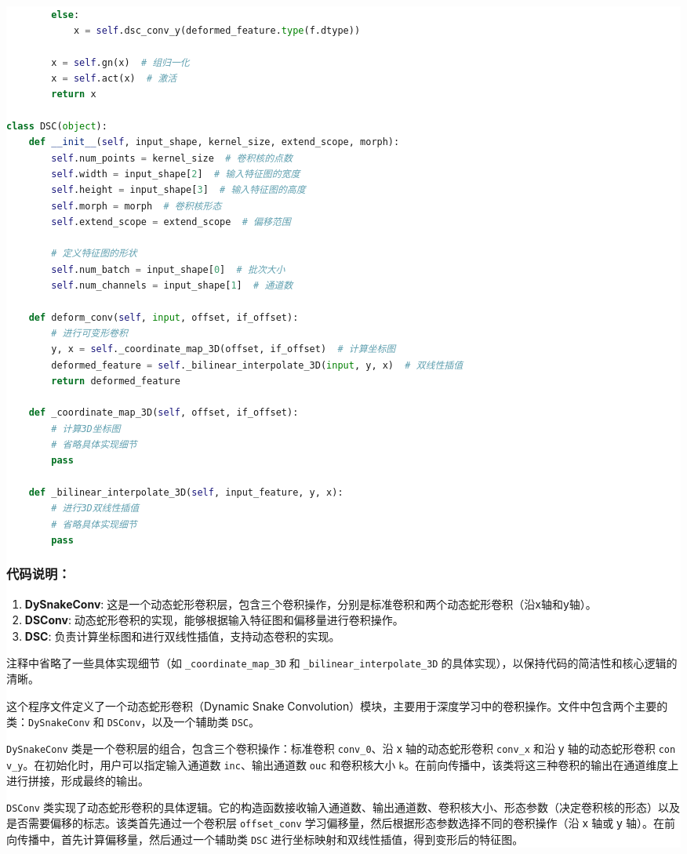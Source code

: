 ```python
        else:
            x = self.dsc_conv_y(deformed_feature.type(f.dtype))
        
        x = self.gn(x)  # 组归一化
        x = self.act(x)  # 激活
        return x

class DSC(object):
    def __init__(self, input_shape, kernel_size, extend_scope, morph):
        self.num_points = kernel_size  # 卷积核的点数
        self.width = input_shape[2]  # 输入特征图的宽度
        self.height = input_shape[3]  # 输入特征图的高度
        self.morph = morph  # 卷积核形态
        self.extend_scope = extend_scope  # 偏移范围

        # 定义特征图的形状
        self.num_batch = input_shape[0]  # 批次大小
        self.num_channels = input_shape[1]  # 通道数

    def deform_conv(self, input, offset, if_offset):
        # 进行可变形卷积
        y, x = self._coordinate_map_3D(offset, if_offset)  # 计算坐标图
        deformed_feature = self._bilinear_interpolate_3D(input, y, x)  # 双线性插值
        return deformed_feature

    def _coordinate_map_3D(self, offset, if_offset):
        # 计算3D坐标图
        # 省略具体实现细节
        pass

    def _bilinear_interpolate_3D(self, input_feature, y, x):
        # 进行3D双线性插值
        # 省略具体实现细节
        pass
```

### 代码说明：
1. **DySnakeConv**: 这是一个动态蛇形卷积层，包含三个卷积操作，分别是标准卷积和两个动态蛇形卷积（沿x轴和y轴）。
2. **DSConv**: 动态蛇形卷积的实现，能够根据输入特征图和偏移量进行卷积操作。
3. **DSC**: 负责计算坐标图和进行双线性插值，支持动态卷积的实现。

注释中省略了一些具体实现细节（如 `_coordinate_map_3D` 和 `_bilinear_interpolate_3D` 的具体实现），以保持代码的简洁性和核心逻辑的清晰。

这个程序文件定义了一个动态蛇形卷积（Dynamic Snake Convolution）模块，主要用于深度学习中的卷积操作。文件中包含两个主要的类：`DySnakeConv` 和 `DSConv`，以及一个辅助类 `DSC`。

`DySnakeConv` 类是一个卷积层的组合，包含三个卷积操作：标准卷积 `conv_0`、沿 x 轴的动态蛇形卷积 `conv_x` 和沿 y 轴的动态蛇形卷积 `conv_y`。在初始化时，用户可以指定输入通道数 `inc`、输出通道数 `ouc` 和卷积核大小 `k`。在前向传播中，该类将这三种卷积的输出在通道维度上进行拼接，形成最终的输出。

`DSConv` 类实现了动态蛇形卷积的具体逻辑。它的构造函数接收输入通道数、输出通道数、卷积核大小、形态参数（决定卷积核的形态）以及是否需要偏移的标志。该类首先通过一个卷积层 `offset_conv` 学习偏移量，然后根据形态参数选择不同的卷积操作（沿 x 轴或 y 轴）。在前向传播中，首先计算偏移量，然后通过一个辅助类 `DSC` 进行坐标映射和双线性插值，得到变形后的特征图。
